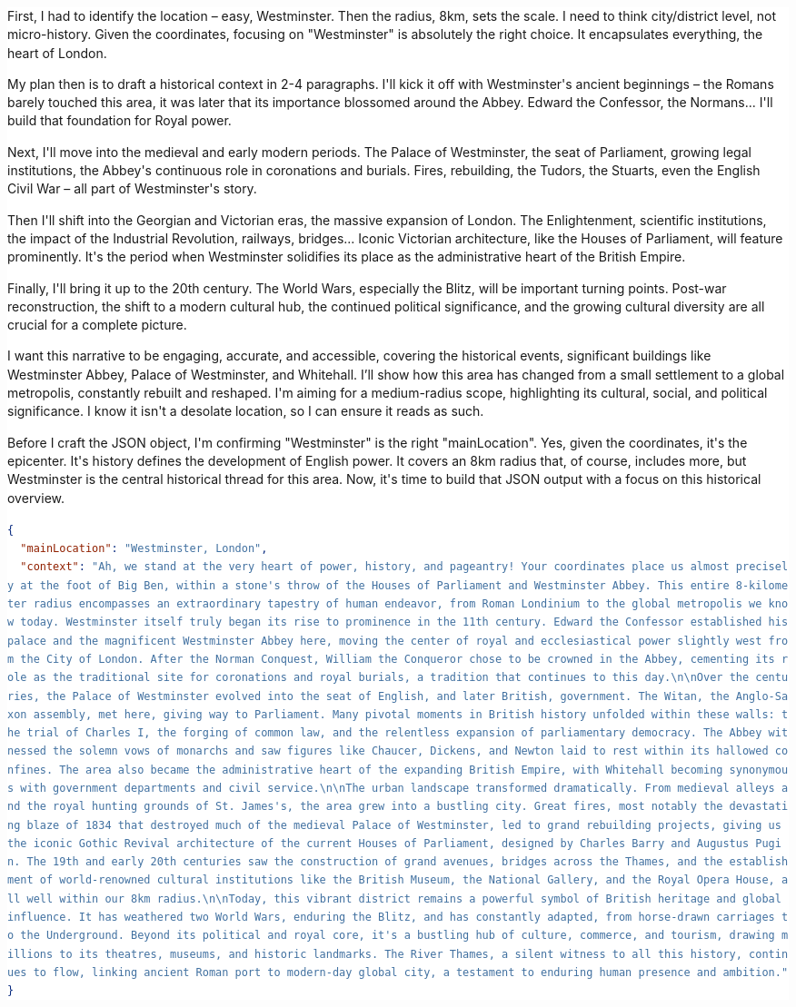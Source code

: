 First, I had to identify the location – easy, Westminster. Then the radius, 8km, sets the scale. I need to think city/district level, not micro-history. Given the coordinates, focusing on "Westminster" is absolutely the right choice. It encapsulates everything, the heart of London.

My plan then is to draft a historical context in 2-4 paragraphs. I'll kick it off with Westminster's ancient beginnings – the Romans barely touched this area, it was later that its importance blossomed around the Abbey. Edward the Confessor, the Normans... I'll build that foundation for Royal power.        

Next, I'll move into the medieval and early modern periods. The Palace of Westminster, the seat of Parliament, growing legal institutions, the Abbey's continuous role in coronations and burials. Fires, rebuilding, the Tudors, the Stuarts, even the English Civil War – all part of Westminster's story.        

Then I'll shift into the Georgian and Victorian eras, the massive expansion of London. The Enlightenment, scientific institutions, the impact of the Industrial Revolution, railways, bridges... Iconic Victorian architecture, like the Houses of Parliament, will feature prominently. It's the period when Westminster solidifies its place as the administrative heart of the British Empire.

Finally, I'll bring it up to the 20th century. The World Wars, especially the Blitz, will be important turning points. Post-war reconstruction, the shift to a modern cultural hub, the continued political significance, and the growing cultural diversity are all crucial for a complete picture.

I want this narrative to be engaging, accurate, and accessible, covering the historical events, significant buildings like Westminster Abbey, Palace of Westminster, and Whitehall. I’ll show how this area has changed from a small settlement to a global metropolis, constantly rebuilt and reshaped. I'm aiming for a medium-radius scope, highlighting its cultural, social, and political significance. I know it isn't a desolate location, so I can ensure it reads as such.

Before I craft the JSON object, I'm confirming "Westminster" is the right "mainLocation". Yes, given the coordinates, it's the epicenter. It's history defines the development of English power. It covers an 8km radius that, of course, includes more, but Westminster is the central historical thread for this area. Now, it's time to build that JSON output with a focus on this historical overview.
```json
{
  "mainLocation": "Westminster, London",
  "context": "Ah, we stand at the very heart of power, history, and pageantry! Your coordinates place us almost precisely at the foot of Big Ben, within a stone's throw of the Houses of Parliament and Westminster Abbey. This entire 8-kilometer radius encompasses an extraordinary tapestry of human endeavor, from Roman Londinium to the global metropolis we know today. Westminster itself truly began its rise to prominence in the 11th century. Edward the Confessor established his palace and the magnificent Westminster Abbey here, moving the center of royal and ecclesiastical power slightly west from the City of London. After the Norman Conquest, William the Conqueror chose to be crowned in the Abbey, cementing its role as the traditional site for coronations and royal burials, a tradition that continues to this day.\n\nOver the centuries, the Palace of Westminster evolved into the seat of English, and later British, government. The Witan, the Anglo-Saxon assembly, met here, giving way to Parliament. Many pivotal moments in British history unfolded within these walls: the trial of Charles I, the forging of common law, and the relentless expansion of parliamentary democracy. The Abbey witnessed the solemn vows of monarchs and saw figures like Chaucer, Dickens, and Newton laid to rest within its hallowed confines. The area also became the administrative heart of the expanding British Empire, with Whitehall becoming synonymous with government departments and civil service.\n\nThe urban landscape transformed dramatically. From medieval alleys and the royal hunting grounds of St. James's, the area grew into a bustling city. Great fires, most notably the devastating blaze of 1834 that destroyed much of the medieval Palace of Westminster, led to grand rebuilding projects, giving us the iconic Gothic Revival architecture of the current Houses of Parliament, designed by Charles Barry and Augustus Pugin. The 19th and early 20th centuries saw the construction of grand avenues, bridges across the Thames, and the establishment of world-renowned cultural institutions like the British Museum, the National Gallery, and the Royal Opera House, all well within our 8km radius.\n\nToday, this vibrant district remains a powerful symbol of British heritage and global influence. It has weathered two World Wars, enduring the Blitz, and has constantly adapted, from horse-drawn carriages to the Underground. Beyond its political and royal core, it's a bustling hub of culture, commerce, and tourism, drawing millions to its theatres, museums, and historic landmarks. The River Thames, a silent witness to all this history, continues to flow, linking ancient Roman port to modern-day global city, a testament to enduring human presence and ambition."
}
```
